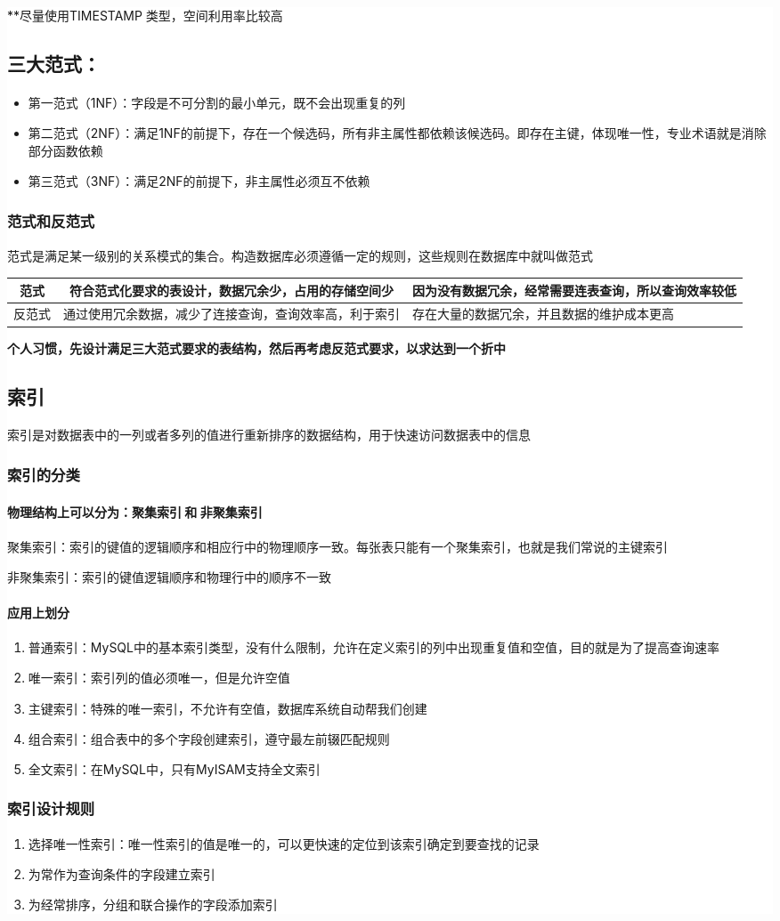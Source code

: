 **尽量使用TIMESTAMP 类型，空间利用率比较高



## 三大范式：

* 第一范式（1NF）：字段是不可分割的最小单元，既不会出现重复的列

* 第二范式（2NF）：满足1NF的前提下，存在一个候选码，所有非主属性都依赖该候选码。即存在主键，体现唯一性，专业术语就是消除部分函数依赖

* 第三范式（3NF）：满足2NF的前提下，非主属性必须互不依赖



### 范式和反范式

范式是满足某一级别的关系模式的集合。构造数据库必须遵循一定的规则，这些规则在数据库中就叫做范式

| 范式  | 符合范式化要求的表设计，数据冗余少，占用的存储空间少  | 因为没有数据冗余，经常需要连表查询，所以查询效率较低 |
| --- | --------------------------- | -------------------------- |
| 反范式 | 通过使用冗余数据，减少了连接查询，查询效率高，利于索引 | 存在大量的数据冗余，并且数据的维护成本更高      |

**个人习惯，先设计满足三大范式要求的表结构，然后再考虑反范式要求，以求达到一个折中**



## 索引

索引是对数据表中的一列或者多列的值进行重新排序的数据结构，用于快速访问数据表中的信息

### 索引的分类

#### 物理结构上可以分为：聚集索引 和 非聚集索引

聚集索引：索引的键值的逻辑顺序和相应行中的物理顺序一致。每张表只能有一个聚集索引，也就是我们常说的主键索引

非聚集索引：索引的键值逻辑顺序和物理行中的顺序不一致



#### 应用上划分

1. 普通索引：MySQL中的基本索引类型，没有什么限制，允许在定义索引的列中出现重复值和空值，目的就是为了提高查询速率

2. 唯一索引：索引列的值必须唯一，但是允许空值

3. 主键索引：特殊的唯一索引，不允许有空值，数据库系统自动帮我们创建

4. 组合索引：组合表中的多个字段创建索引，遵守最左前辍匹配规则

5. 全文索引：在MySQL中，只有MyISAM支持全文索引



### 索引设计规则

1. 选择唯一性索引：唯一性索引的值是唯一的，可以更快速的定位到该索引确定到要查找的记录

2. 为常作为查询条件的字段建立索引

3. 为经常排序，分组和联合操作的字段添加索引
